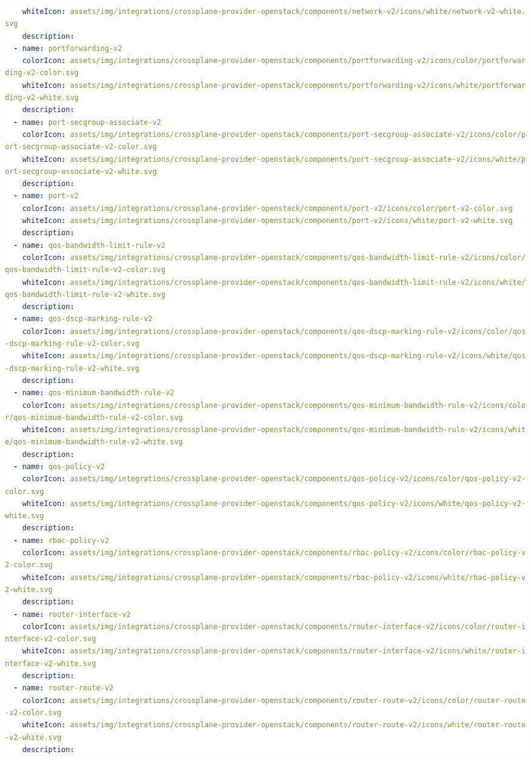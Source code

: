 ```yaml
    whiteIcon: assets/img/integrations/crossplane-provider-openstack/components/network-v2/icons/white/network-v2-white.svg
    description:
  - name: portforwarding-v2
    colorIcon: assets/img/integrations/crossplane-provider-openstack/components/portforwarding-v2/icons/color/portforwarding-v2-color.svg
    whiteIcon: assets/img/integrations/crossplane-provider-openstack/components/portforwarding-v2/icons/white/portforwarding-v2-white.svg
    description:
  - name: port-secgroup-associate-v2
    colorIcon: assets/img/integrations/crossplane-provider-openstack/components/port-secgroup-associate-v2/icons/color/port-secgroup-associate-v2-color.svg
    whiteIcon: assets/img/integrations/crossplane-provider-openstack/components/port-secgroup-associate-v2/icons/white/port-secgroup-associate-v2-white.svg
    description:
  - name: port-v2
    colorIcon: assets/img/integrations/crossplane-provider-openstack/components/port-v2/icons/color/port-v2-color.svg
    whiteIcon: assets/img/integrations/crossplane-provider-openstack/components/port-v2/icons/white/port-v2-white.svg
    description:
  - name: qos-bandwidth-limit-rule-v2
    colorIcon: assets/img/integrations/crossplane-provider-openstack/components/qos-bandwidth-limit-rule-v2/icons/color/qos-bandwidth-limit-rule-v2-color.svg
    whiteIcon: assets/img/integrations/crossplane-provider-openstack/components/qos-bandwidth-limit-rule-v2/icons/white/qos-bandwidth-limit-rule-v2-white.svg
    description:
  - name: qos-dscp-marking-rule-v2
    colorIcon: assets/img/integrations/crossplane-provider-openstack/components/qos-dscp-marking-rule-v2/icons/color/qos-dscp-marking-rule-v2-color.svg
    whiteIcon: assets/img/integrations/crossplane-provider-openstack/components/qos-dscp-marking-rule-v2/icons/white/qos-dscp-marking-rule-v2-white.svg
    description:
  - name: qos-minimum-bandwidth-rule-v2
    colorIcon: assets/img/integrations/crossplane-provider-openstack/components/qos-minimum-bandwidth-rule-v2/icons/color/qos-minimum-bandwidth-rule-v2-color.svg
    whiteIcon: assets/img/integrations/crossplane-provider-openstack/components/qos-minimum-bandwidth-rule-v2/icons/white/qos-minimum-bandwidth-rule-v2-white.svg
    description:
  - name: qos-policy-v2
    colorIcon: assets/img/integrations/crossplane-provider-openstack/components/qos-policy-v2/icons/color/qos-policy-v2-color.svg
    whiteIcon: assets/img/integrations/crossplane-provider-openstack/components/qos-policy-v2/icons/white/qos-policy-v2-white.svg
    description:
  - name: rbac-policy-v2
    colorIcon: assets/img/integrations/crossplane-provider-openstack/components/rbac-policy-v2/icons/color/rbac-policy-v2-color.svg
    whiteIcon: assets/img/integrations/crossplane-provider-openstack/components/rbac-policy-v2/icons/white/rbac-policy-v2-white.svg
    description:
  - name: router-interface-v2
    colorIcon: assets/img/integrations/crossplane-provider-openstack/components/router-interface-v2/icons/color/router-interface-v2-color.svg
    whiteIcon: assets/img/integrations/crossplane-provider-openstack/components/router-interface-v2/icons/white/router-interface-v2-white.svg
    description:
  - name: router-route-v2
    colorIcon: assets/img/integrations/crossplane-provider-openstack/components/router-route-v2/icons/color/router-route-v2-color.svg
    whiteIcon: assets/img/integrations/crossplane-provider-openstack/components/router-route-v2/icons/white/router-route-v2-white.svg
    description:
```